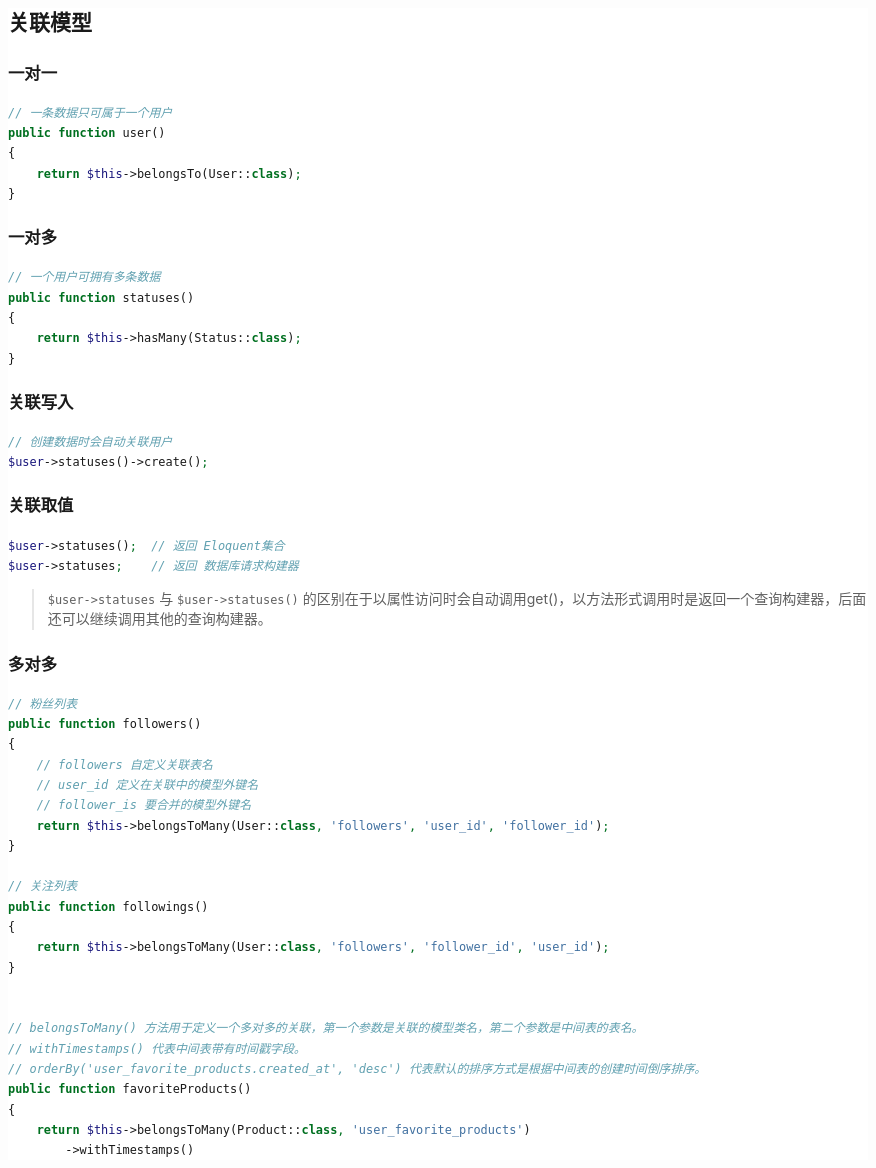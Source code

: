 ## 关联模型

### 一对一

```php
// 一条数据只可属于一个用户
public function user()
{
    return $this->belongsTo(User::class);
}
```

### 一对多

```php
// 一个用户可拥有多条数据
public function statuses()
{
    return $this->hasMany(Status::class);
}
```

### 关联写入

```php
// 创建数据时会自动关联用户
$user->statuses()->create();
```

### 关联取值

```php
$user->statuses();	// 返回 Eloquent集合
$user->statuses;	// 返回 数据库请求构建器
```

> `$user->statuses` 与 `$user->statuses()` 的区别在于以属性访问时会自动调用get()，以方法形式调用时是返回一个查询构建器，后面还可以继续调用其他的查询构建器。


### 多对多

```php
// 粉丝列表
public function followers()
{
    // followers 自定义关联表名
    // user_id 定义在关联中的模型外键名
    // follower_is 要合并的模型外键名
    return $this->belongsToMany(User::class, 'followers', 'user_id', 'follower_id');
}

// 关注列表
public function followings()
{
    return $this->belongsToMany(User::class, 'followers', 'follower_id', 'user_id');
}


// belongsToMany() 方法用于定义一个多对多的关联，第一个参数是关联的模型类名，第二个参数是中间表的表名。
// withTimestamps() 代表中间表带有时间戳字段。
// orderBy('user_favorite_products.created_at', 'desc') 代表默认的排序方式是根据中间表的创建时间倒序排序。
public function favoriteProducts()
{
    return $this->belongsToMany(Product::class, 'user_favorite_products')
        ->withTimestamps()
```